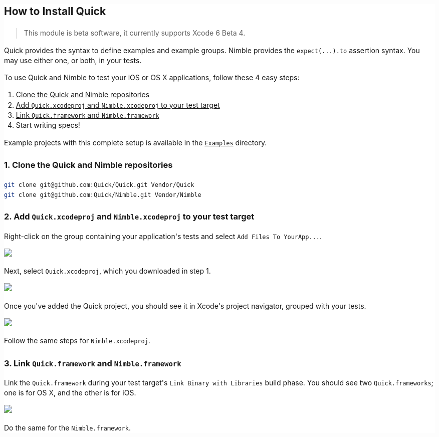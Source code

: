 ## How to Install Quick

> This module is beta software, it currently supports Xcode 6 Beta 4.

Quick provides the syntax to define examples and example groups. Nimble
provides the `expect(...).to` assertion syntax. You may use either one,
or both, in your tests.

To use Quick and Nimble to test your iOS or OS X applications, follow these 4 easy steps:

1. [Clone the Quick and Nimble repositories](#1-clone-the-quick-and-nimble-repositories)
2. [Add `Quick.xcodeproj` and `Nimble.xcodeproj` to your test target](#2-add-quickxcodeproj-and-nimblexcodeproj-to-your-test-target)
3. [Link `Quick.framework` and `Nimble.framework`](#3-link-quickframework-and-nimbleframework)
4. Start writing specs!

Example projects with this complete setup is available in the
[`Examples`](https://github.com/modocache/Quick/tree/master/Examples) directory.

### 1. Clone the Quick and Nimble repositories

```sh
git clone git@github.com:Quick/Quick.git Vendor/Quick
git clone git@github.com:Quick/Nimble.git Vendor/Nimble
```

### 2. Add `Quick.xcodeproj` and `Nimble.xcodeproj` to your test target

Right-click on the group containing your application's tests and
select `Add Files To YourApp...`.

![](http://cl.ly/image/3m110l2s0a18/Screen%20Shot%202014-06-08%20at%204.25.59%20AM.png)

Next, select `Quick.xcodeproj`, which you downloaded in step 1.

![](http://cl.ly/image/431F041z3g1P/Screen%20Shot%202014-06-08%20at%204.26.49%20AM.png)

Once you've added the Quick project, you should see it in Xcode's project
navigator, grouped with your tests.

![](http://cl.ly/image/0p0k2F2u2O3I/Screen%20Shot%202014-06-08%20at%204.27.29%20AM%20copy.png)

Follow the same steps for `Nimble.xcodeproj`.

### 3. Link `Quick.framework` and `Nimble.framework`

 Link the `Quick.framework` during your test target's
`Link Binary with Libraries` build phase. You should see two
`Quick.frameworks`; one is for OS X, and the other is for iOS.

![](http://cl.ly/image/2L0G0H1a173C/Screen%20Shot%202014-06-08%20at%204.27.48%20AM.png)

Do the same for the `Nimble.framework`.
